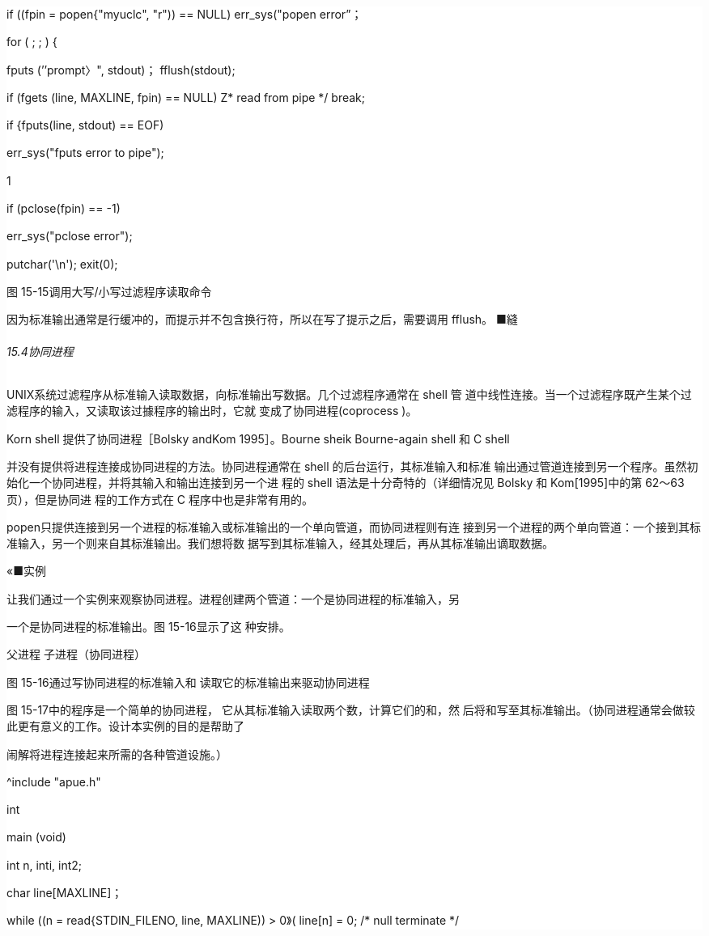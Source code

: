 if ((fpin = popen{"myuclc", "r")) == NULL) err_sys("popen error”；

for ( ; ; ) {

fputs (’’prompt〉", stdout)； fflush(stdout);

if (fgets (line, MAXLINE, fpin) == NULL) Z* read from pipe */ break;

if {fputs(line, stdout) == EOF)

err_sys("fputs error to pipe");

1

if (pclose(fpin) == -1)

err_sys("pclose error");

putchar('\n'); exit(0);

图 15-15调用大写/小写过滤程序读取命令

因为标准输出通常是行缓冲的，而提示并不包含换行符，所以在写了提示之后，需要调用 fflush。    ■縫

###### 15.4协同进程

UNIX系统过滤程序从标准输入读取数据，向标准输出写数据。几个过滤程序通常在 shell 管 道中线性连接。当一个过滤程序既产生某个过滤程序的输入，又读取该过據程序的输出时，它就 变成了协同进程(coprocess )。

Korn shell 提供了协同进程［Bolsky andKom 1995］。Bourne sheik Bourne-again shell 和 C shell

并没有提供将进程连接成协同进程的方法。协同进程通常在 shell 的后台运行，其标准输入和标准 输出通过管道连接到另一个程序。虽然初始化一个协同进程，并将其输入和输出连接到另一个进 程的 shell 语法是十分奇特的（详细情况见 Bolsky 和 Kom[1995]中的第 62〜63页），但是协同进 程的工作方式在 C 程序中也是非常有用的。

popen只提供连接到另一个进程的标准输入或标准输出的一个单向管道，而协同进程则有连 接到另一个进程的两个单向管道：一个接到其标准输入，另一个则来自其标淮输出。我们想将数 据写到其标准输入，经其处理后，再从其标准输出谪取数据。

«■实例

让我们通过一个实例来观察协同进程。进程创建两个管道：一个是协同进程的标准输入，另

一个是协同进程的标准输出。图 15-16显示了这 种安排。

父进程    子进程（协同进程）

图 15-16通过写协同进程的标准输入和 读取它的标准输出来驱动协同进程



图 15-17中的程序是一个简单的协同进程， 它从其标准输入读取两个数，计算它们的和，然 后将和写至其标准输出。（协同进程通常会做较 此更有意义的工作。设计本实例的目的是帮助了

闹解将进程连接起来所需的各种管道设施。）

^include "apue.h"

int

main (void)

int    n, inti, int2;

char    line[MAXLINE]；

while ((n = read{STDIN_FILENO, line, MAXLINE)) > 0》( line[n] = 0;    /* null terminate */
